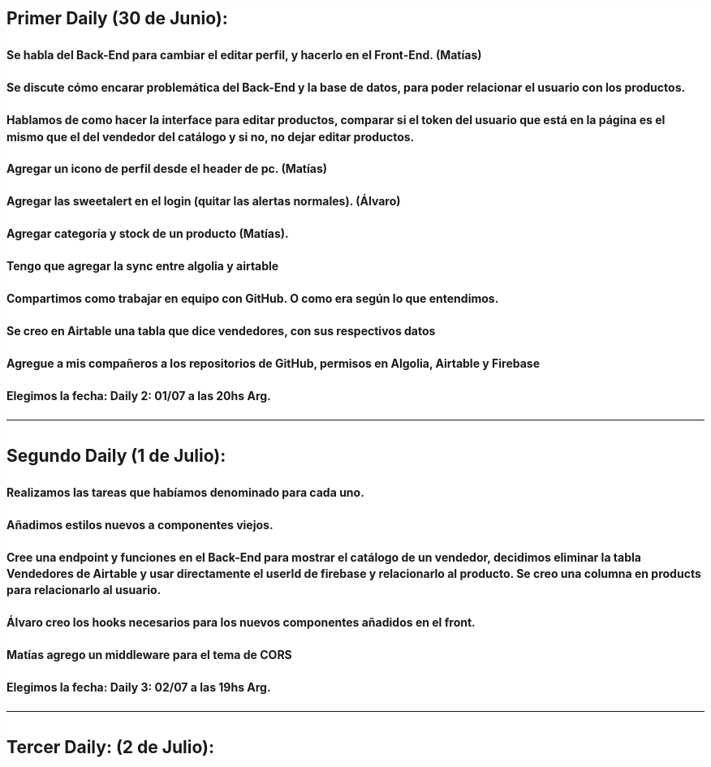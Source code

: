 ## Primer Daily (30 de Junio):

#### Se habla del Back-End para cambiar el editar perfil, y hacerlo en el Front-End. (Matías)
#### Se discute cómo encarar problemática del Back-End y la base de datos, para poder relacionar el usuario con los productos. 
#### Hablamos de como hacer la interface para editar productos, comparar si el token del usuario que está en la página es el mismo que el del vendedor del catálogo y si no, no dejar editar productos.
#### Agregar un icono de perfil desde el header de pc. (Matías)
#### Agregar las sweetalert en el login (quitar las alertas normales). (Álvaro)
#### Agregar categoría y stock de un producto (Matías).
#### Tengo que agregar la sync entre algolia y airtable 
#### Compartimos como trabajar en equipo con GitHub. O como era según lo que entendimos.
#### Se creo en Airtable una tabla que dice vendedores, con sus respectivos datos
#### Agregue a mis compañeros a los repositorios de GitHub, permisos en Algolia, Airtable y Firebase 
#### Elegimos la fecha: Daily 2: 01/07 a las 20hs Arg.
-----------------------------------------------------------------------------------------------------------------------------------------------------------------------
## Segundo Daily (1 de Julio):

#### Realizamos las tareas que habíamos denominado para cada uno.
#### Añadimos estilos nuevos a componentes viejos.
#### Cree una endpoint y funciones en el Back-End para mostrar el catálogo de un vendedor, decidimos eliminar la tabla Vendedores de Airtable y usar directamente el userId de firebase y relacionarlo al producto. Se creo una columna en products para relacionarlo al usuario.
#### Álvaro creo los hooks necesarios para los nuevos componentes añadidos en el front.
#### Matías agrego un middleware para el tema de CORS
#### Elegimos la fecha: Daily 3: 02/07 a las 19hs Arg.

-----------------------------------------------------------------------------------------------------------------------------------------------------------------------
## Tercer Daily: (2 de Julio):
